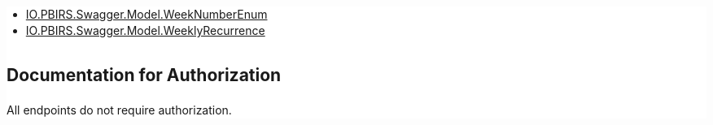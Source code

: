  - [IO.PBIRS.Swagger.Model.WeekNumberEnum](docs/WeekNumberEnum.md)
 - [IO.PBIRS.Swagger.Model.WeeklyRecurrence](docs/WeeklyRecurrence.md)


<a name="documentation-for-authorization"></a>
## Documentation for Authorization

All endpoints do not require authorization.
